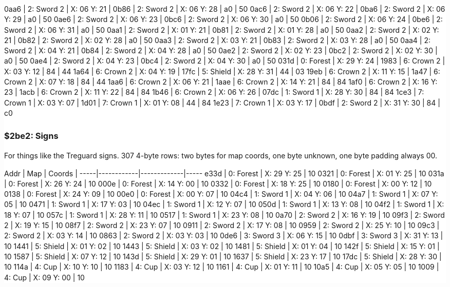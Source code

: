 0aa6 | 2: Sword 2 | X: 06 Y: 21 | 0b86 | 2: Sword 2 | X: 06 Y: 28 | a0 | 50 
0ac6 | 2: Sword 2 | X: 06 Y: 22 | 0ba6 | 2: Sword 2 | X: 06 Y: 29 | a0 | 50 
0ae6 | 2: Sword 2 | X: 06 Y: 23 | 0bc6 | 2: Sword 2 | X: 06 Y: 30 | a0 | 50 
0b06 | 2: Sword 2 | X: 06 Y: 24 | 0be6 | 2: Sword 2 | X: 06 Y: 31 | a0 | 50 
0aa1 | 2: Sword 2 | X: 01 Y: 21 | 0b81 | 2: Sword 2 | X: 01 Y: 28 | a0 | 50 
0aa2 | 2: Sword 2 | X: 02 Y: 21 | 0b82 | 2: Sword 2 | X: 02 Y: 28 | a0 | 50 
0aa3 | 2: Sword 2 | X: 03 Y: 21 | 0b83 | 2: Sword 2 | X: 03 Y: 28 | a0 | 50 
0aa4 | 2: Sword 2 | X: 04 Y: 21 | 0b84 | 2: Sword 2 | X: 04 Y: 28 | a0 | 50 
0ae2 | 2: Sword 2 | X: 02 Y: 23 | 0bc2 | 2: Sword 2 | X: 02 Y: 30 | a0 | 50 
0ae4 | 2: Sword 2 | X: 04 Y: 23 | 0bc4 | 2: Sword 2 | X: 04 Y: 30 | a0 | 50 
031d | 0: Forest  | X: 29 Y: 24 | 1983 | 6: Crown 2 | X: 03 Y: 12 | 84 | 44 
1a64 | 6: Crown 2 | X: 04 Y: 19 | 17fc | 5: Shield  | X: 28 Y: 31 | 44 | 03 
19eb | 6: Crown 2 | X: 11 Y: 15 | 1a47 | 6: Crown 2 | X: 07 Y: 18 | 84 | 44 
1aa6 | 6: Crown 2 | X: 06 Y: 21 | 1aae | 6: Crown 2 | X: 14 Y: 21 | 84 | 84 
1af0 | 6: Crown 2 | X: 16 Y: 23 | 1acb | 6: Crown 2 | X: 11 Y: 22 | 84 | 84 
1b46 | 6: Crown 2 | X: 06 Y: 26 | 07dc | 1: Sword 1 | X: 28 Y: 30 | 84 | 84 
1ce3 | 7: Crown 1 | X: 03 Y: 07 | 1d01 | 7: Crown 1 | X: 01 Y: 08 | 44 | 84 
1e23 | 7: Crown 1 | X: 03 Y: 17 | 0bdf | 2: Sword 2 | X: 31 Y: 30 | 84 | c0 

### $2be2: Signs

For things like the Treguard signs. 307 4-byte rows: two bytes for map coords,
one byte unknown, one byte padding always 00.

Addr | Map        | Coords      |
-----|------------|-------------|-----
e33d | 0: Forest  | X: 29 Y: 25 | 10
0321 | 0: Forest  | X: 01 Y: 25 | 10
031a | 0: Forest  | X: 26 Y: 24 | 10
000e | 0: Forest  | X: 14 Y: 00 | 10
0332 | 0: Forest  | X: 18 Y: 25 | 10
0180 | 0: Forest  | X: 00 Y: 12 | 10
0138 | 0: Forest  | X: 24 Y: 09 | 10
00e0 | 0: Forest  | X: 00 Y: 07 | 10
04c4 | 1: Sword 1 | X: 04 Y: 06 | 10
04a7 | 1: Sword 1 | X: 07 Y: 05 | 10
0471 | 1: Sword 1 | X: 17 Y: 03 | 10
04ec | 1: Sword 1 | X: 12 Y: 07 | 10
050d | 1: Sword 1 | X: 13 Y: 08 | 10
04f2 | 1: Sword 1 | X: 18 Y: 07 | 10
057c | 1: Sword 1 | X: 28 Y: 11 | 10
0517 | 1: Sword 1 | X: 23 Y: 08 | 10
0a70 | 2: Sword 2 | X: 16 Y: 19 | 10
09f3 | 2: Sword 2 | X: 19 Y: 15 | 10
08f7 | 2: Sword 2 | X: 23 Y: 07 | 10
0911 | 2: Sword 2 | X: 17 Y: 08 | 10
0959 | 2: Sword 2 | X: 25 Y: 10 | 10
09c3 | 2: Sword 2 | X: 03 Y: 14 | 10
0863 | 2: Sword 2 | X: 03 Y: 03 | 10
0de6 | 3: Sword 3 | X: 06 Y: 15 | 10
0dbf | 3: Sword 3 | X: 31 Y: 13 | 10
1441 | 5: Shield  | X: 01 Y: 02 | 10
1443 | 5: Shield  | X: 03 Y: 02 | 10
1481 | 5: Shield  | X: 01 Y: 04 | 10
142f | 5: Shield  | X: 15 Y: 01 | 10
1587 | 5: Shield  | X: 07 Y: 12 | 10
143d | 5: Shield  | X: 29 Y: 01 | 10
1637 | 5: Shield  | X: 23 Y: 17 | 10
17dc | 5: Shield  | X: 28 Y: 30 | 10
114a | 4: Cup     | X: 10 Y: 10 | 10
1183 | 4: Cup     | X: 03 Y: 12 | 10
1161 | 4: Cup     | X: 01 Y: 11 | 10
10a5 | 4: Cup     | X: 05 Y: 05 | 10
1009 | 4: Cup     | X: 09 Y: 00 | 10